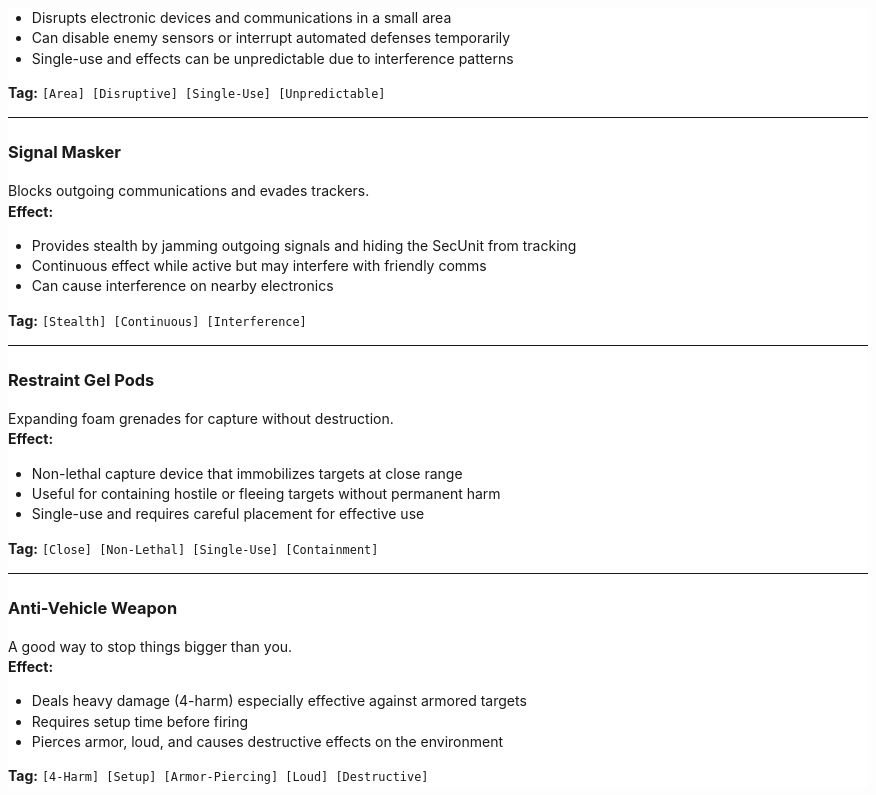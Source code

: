 - Disrupts electronic devices and communications in a small area  
- Can disable enemy sensors or interrupt automated defenses temporarily  
- Single-use and effects can be unpredictable due to interference patterns  

**Tag:** `[Area] [Disruptive] [Single-Use] [Unpredictable]`

---

### Signal Masker  
Blocks outgoing communications and evades trackers.  
**Effect:**  

- Provides stealth by jamming outgoing signals and hiding the SecUnit from tracking  
- Continuous effect while active but may interfere with friendly comms  
- Can cause interference on nearby electronics  

**Tag:** `[Stealth] [Continuous] [Interference]`

---

### Restraint Gel Pods  
Expanding foam grenades for capture without destruction.  
**Effect:**  

- Non-lethal capture device that immobilizes targets at close range  
- Useful for containing hostile or fleeing targets without permanent harm  
- Single-use and requires careful placement for effective use  

**Tag:** `[Close] [Non-Lethal] [Single-Use] [Containment]`

---

### Anti-Vehicle Weapon  
A good way to stop things bigger than you.  
**Effect:**  

- Deals heavy damage (4-harm) especially effective against armored targets  
- Requires setup time before firing  
- Pierces armor, loud, and causes destructive effects on the environment  

**Tag:** `[4-Harm] [Setup] [Armor-Piercing] [Loud] [Destructive]`




